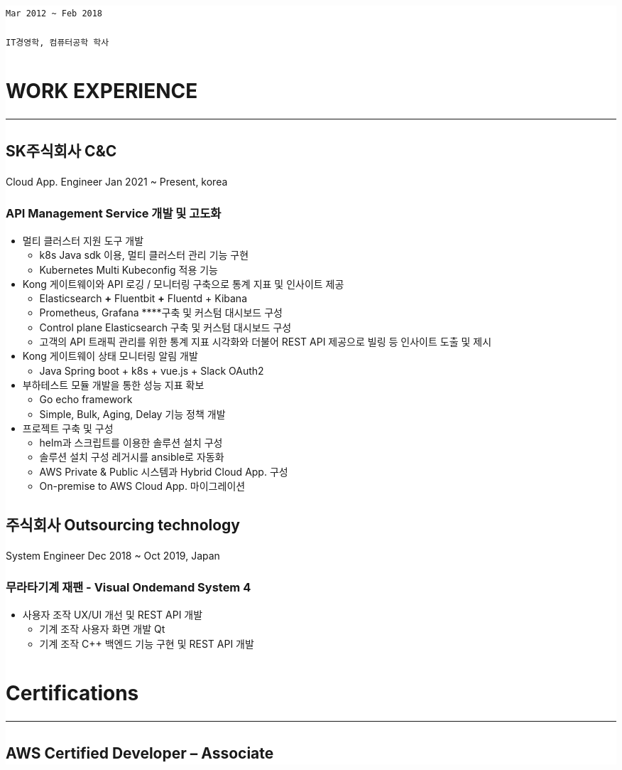     Mar 2012 ~ Feb 2018
    
    IT경영학, 컴퓨터공학 학사
    

# WORK EXPERIENCE

---

## SK주식회사 C&C

Cloud App. Engineer                   Jan 2021 ~ Present,  korea

### ****API Management Service 개발 및 고도화****

- 멀티 클러스터 지원 도구 개발
    - k8s Java sdk 이용, 멀티 클러스터 관리 기능 구현
    - Kubernetes Multi Kubeconfig 적용 기능
- Kong 게이트웨이와 API 로깅 / 모니터링 구축으로 통계 지표 및 인사이트 제공
    - Elasticsearch **+** Fluentbit **+** Fluentd + Kibana
    - Prometheus, Grafana ****구축 및 커스텀 대시보드 구성
    - Control plane Elasticsearch 구축 및 커스텀 대시보드 구성
    - 고객의 API 트래픽 관리를 위한 통계 지표 시각화와 더불어 REST API 제공으로 빌링 등 인사이트 도출 및 제시
- Kong 게이트웨이 상태 모니터링 알림 개발
    - Java Spring boot + k8s + vue.js + Slack OAuth2
- 부하테스트 모듈 개발을 통한 성능 지표 확보
    - Go echo framework
    - Simple, Bulk, Aging, Delay 기능 정책 개발
- 프로젝트 구축 및 구성
    - helm과 스크립트를 이용한 솔루션 설치 구성
    - 솔루션 설치 구성 레거시를 ansible로 자동화
    - AWS Private & Public 시스템과 Hybrid Cloud App. 구성
    - On-premise to AWS Cloud App. 마이그레이션

## 주식회사 Outsourcing technology

System Engineer                       Dec 2018 ~ Oct 2019, Japan

### **무라타기계 재팬 - Visual Ondemand System 4**

- 사용자 조작 UX/UI 개선 및 REST API 개발
    - 기계 조작 사용자 화면 개발 Qt
    - 기계 조작 C++ 백엔드 기능 구현 및 REST API 개발

# Certifications

---

## AWS Certified Developer – Associate
